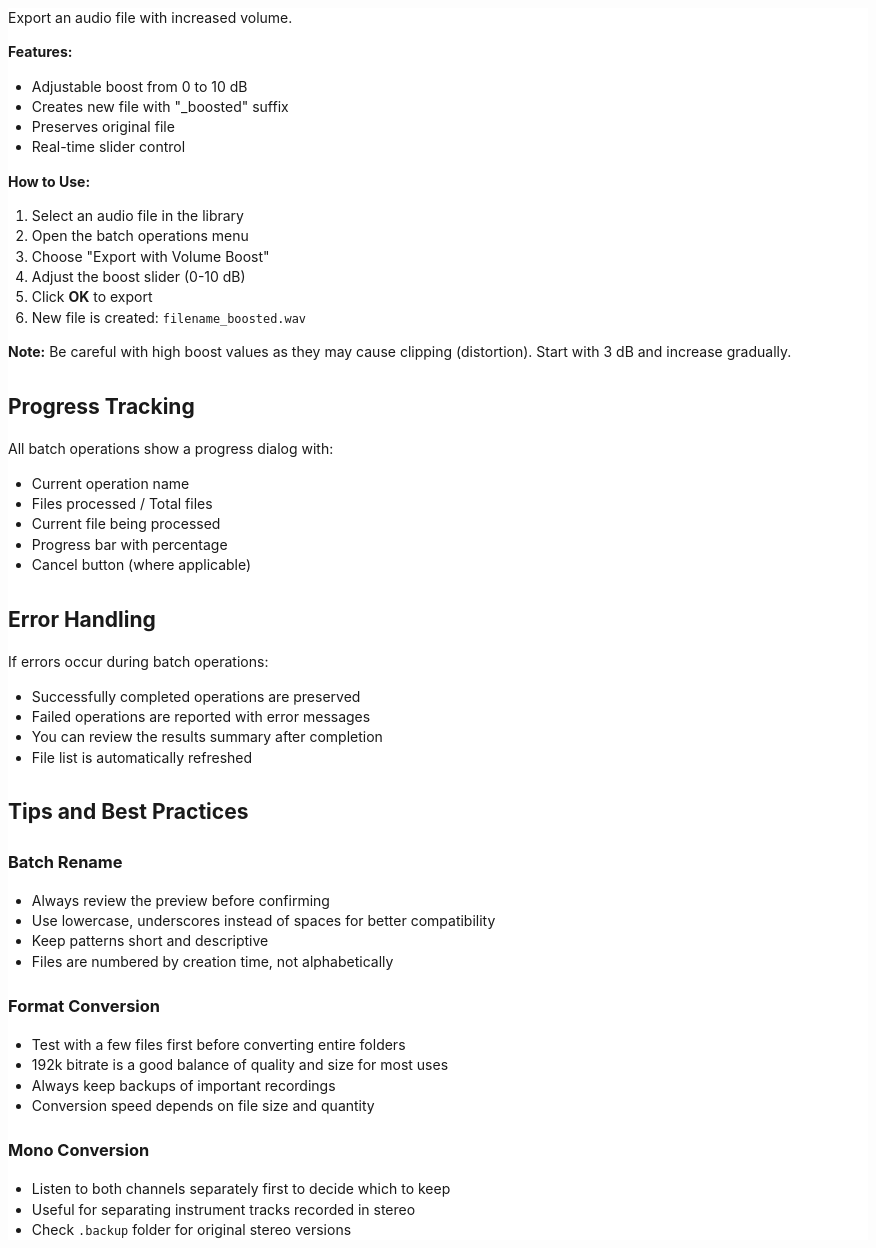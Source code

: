 Export an audio file with increased volume.

**Features:**
- Adjustable boost from 0 to 10 dB
- Creates new file with "_boosted" suffix
- Preserves original file
- Real-time slider control

**How to Use:**

1. Select an audio file in the library
2. Open the batch operations menu
3. Choose "Export with Volume Boost"
4. Adjust the boost slider (0-10 dB)
5. Click **OK** to export
6. New file is created: `filename_boosted.wav`

**Note:** Be careful with high boost values as they may cause clipping (distortion). Start with 3 dB and increase gradually.

## Progress Tracking

All batch operations show a progress dialog with:
- Current operation name
- Files processed / Total files
- Current file being processed
- Progress bar with percentage
- Cancel button (where applicable)

## Error Handling

If errors occur during batch operations:
- Successfully completed operations are preserved
- Failed operations are reported with error messages
- You can review the results summary after completion
- File list is automatically refreshed

## Tips and Best Practices

### Batch Rename
- Always review the preview before confirming
- Use lowercase, underscores instead of spaces for better compatibility
- Keep patterns short and descriptive
- Files are numbered by creation time, not alphabetically

### Format Conversion
- Test with a few files first before converting entire folders
- 192k bitrate is a good balance of quality and size for most uses
- Always keep backups of important recordings
- Conversion speed depends on file size and quantity

### Mono Conversion
- Listen to both channels separately first to decide which to keep
- Useful for separating instrument tracks recorded in stereo
- Check `.backup` folder for original stereo versions
